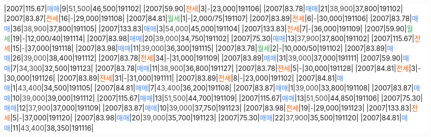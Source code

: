|2007|115.67|<span style="color:#4285f3">매매</span>|9|<span style="color:#444444">51,500</span>|46,500|191102|
|2007|59.90|<span style="color:#ff5a00">전세</span>|3|<span style="color:#444444">-</span>|23,000|191106|
|2007|83.78|<span style="color:#4285f3">매매</span>|21|<span style="color:#444444">38,900</span>|37,800|191102|
|2007|83.87|<span style="color:#ff5a00">전세</span>|16|<span style="color:#444444">-</span>|29,000|191108|
|2007|84.81|<span style="color:#34a853">월세</span>|1|<span style="color:#444444">-</span>|2,000/75|191107|
|2007|83.89|<span style="color:#ff5a00">전세</span>|6|<span style="color:#444444">-</span>|30,000|191106|
|2007|83.78|<span style="color:#4285f3">매매</span>|36|<span style="color:#444444">38,900</span>|37,800|191105|
|2007|133.83|<span style="color:#4285f3">매매</span>|3|<span style="color:#444444">54,000</span>|45,000|191104|
|2007|133.83|<span style="color:#ff5a00">전세</span>|7|<span style="color:#444444">-</span>|36,000|191109|
|2007|59.90|<span style="color:#34a853">월세</span>|19|<span style="color:#444444">-</span>|12,000/40|191114|
|2007|83.98|<span style="color:#4285f3">매매</span>|20|<span style="color:#444444">39,000</span>|34,750|191102|
|2007|75.30|<span style="color:#4285f3">매매</span>|13|<span style="color:#444444">37,900</span>|37,800|191102|
|2007|115.67|<span style="color:#ff5a00">전세</span>|15|<span style="color:#444444">-</span>|37,000|191118|
|2007|83.98|<span style="color:#4285f3">매매</span>|11|<span style="color:#444444">39,000</span>|36,300|191115|
|2007|83.78|<span style="color:#34a853">월세</span>|2|<span style="color:#444444">-</span>|10,000/50|191102|
|2007|83.89|<span style="color:#4285f3">매매</span>|26|<span style="color:#444444">39,000</span>|38,400|191112|
|2007|83.78|<span style="color:#ff5a00">전세</span>|34|<span style="color:#444444">-</span>|31,000|191109|
|2007|83.89|<span style="color:#4285f3">매매</span>|31|<span style="color:#444444">39,000</span>|37,000|191111|
|2007|59.90|<span style="color:#4285f3">매매</span>|7|<span style="color:#444444">34,300</span>|32,500|191123|
|2007|83.78|<span style="color:#4285f3">매매</span>|11|<span style="color:#444444">38,900</span>|36,800|191127|
|2007|83.78|<span style="color:#ff5a00">전세</span>|5|<span style="color:#444444">-</span>|30,000|191128|
|2007|84.81|<span style="color:#ff5a00">전세</span>|3|<span style="color:#444444">-</span>|30,000|191126|
|2007|83.89|<span style="color:#ff5a00">전세</span>|31|<span style="color:#444444">-</span>|31,000|191111|
|2007|83.89|<span style="color:#ff5a00">전세</span>|8|<span style="color:#444444">-</span>|23,000|191102|
|2007|84.81|<span style="color:#4285f3">매매</span>|1|<span style="color:#444444">43,400</span>|34,500|191105|
|2007|84.81|<span style="color:#4285f3">매매</span>|7|<span style="color:#444444">43,400</span>|36,200|191108|
|2007|83.87|<span style="color:#4285f3">매매</span>|1|<span style="color:#444444">39,000</span>|33,800|191108|
|2007|83.87|<span style="color:#4285f3">매매</span>|10|<span style="color:#444444">39,000</span>|39,000|191112|
|2007|115.67|<span style="color:#4285f3">매매</span>|13|<span style="color:#444444">51,500</span>|44,700|191109|
|2007|115.67|<span style="color:#4285f3">매매</span>|13|<span style="color:#444444">51,500</span>|44,850|191106|
|2007|75.30|<span style="color:#4285f3">매매</span>|12|<span style="color:#444444">37,900</span>|37,000|191109|
|2007|83.87|<span style="color:#4285f3">매매</span>|10|<span style="color:#444444">39,000</span>|37,750|191123|
|2007|83.98|<span style="color:#ff5a00">전세</span>|19|<span style="color:#444444">-</span>|29,000|191123|
|2007|133.83|<span style="color:#ff5a00">전세</span>|5|<span style="color:#444444">-</span>|37,000|191120|
|2007|83.98|<span style="color:#4285f3">매매</span>|20|<span style="color:#444444">39,000</span>|35,700|191123|
|2007|75.30|<span style="color:#4285f3">매매</span>|22|<span style="color:#444444">37,900</span>|35,500|191120|
|2007|84.81|<span style="color:#4285f3">매매</span>|11|<span style="color:#444444">43,400</span>|38,350|191116|